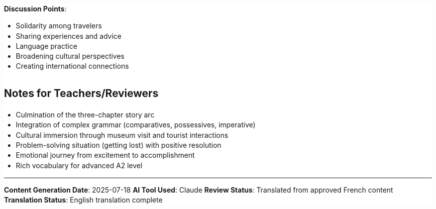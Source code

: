 **Discussion Points**: 
- Solidarity among travelers
- Sharing experiences and advice
- Language practice
- Broadening cultural perspectives
- Creating international connections

## Notes for Teachers/Reviewers
- Culmination of the three-chapter story arc
- Integration of complex grammar (comparatives, possessives, imperative)
- Cultural immersion through museum visit and tourist interactions
- Problem-solving situation (getting lost) with positive resolution
- Emotional journey from excitement to accomplishment
- Rich vocabulary for advanced A2 level

---

**Content Generation Date**: 2025-07-18
**AI Tool Used**: Claude
**Review Status**: Translated from approved French content
**Translation Status**: English translation complete